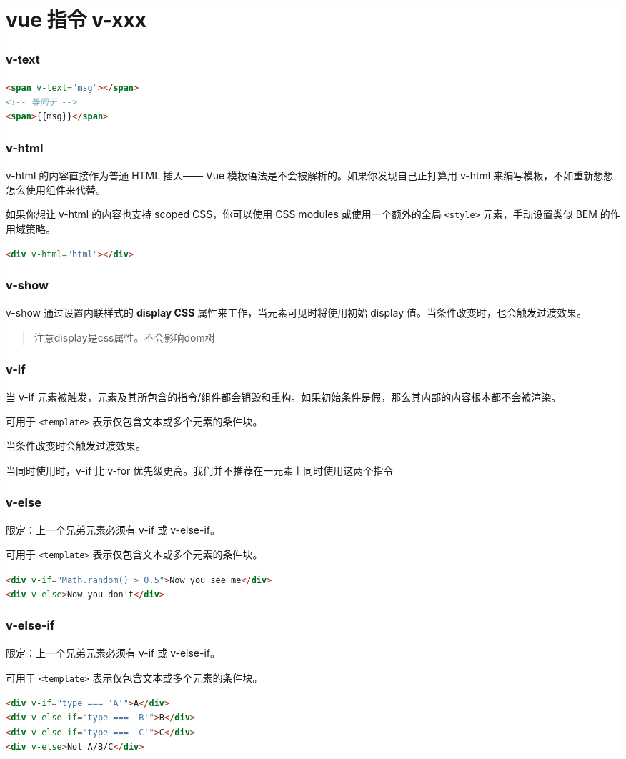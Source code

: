 # vue 指令 v-xxx

### v-text

```html
<span v-text="msg"></span>
<!-- 等同于 -->
<span>{{msg}}</span>
```

### v-html

v-html 的内容直接作为普通 HTML 插入—— Vue 模板语法是不会被解析的。如果你发现自己正打算用 v-html 来编写模板，不如重新想想怎么使用组件来代替。

如果你想让 v-html 的内容也支持 scoped CSS，你可以使用 CSS modules 或使用一个额外的全局 `<style>` 元素，手动设置类似 BEM 的作用域策略。

```html
<div v-html="html"></div>
```

### v-show

v-show 通过设置内联样式的 **display CSS** 属性来工作，当元素可见时将使用初始 display 值。当条件改变时，也会触发过渡效果。

> 注意display是css属性。不会影响dom树

### v-if

当 v-if 元素被触发，元素及其所包含的指令/组件都会销毁和重构。如果初始条件是假，那么其内部的内容根本都不会被渲染。

可用于 `<template>` 表示仅包含文本或多个元素的条件块。

当条件改变时会触发过渡效果。

当同时使用时，v-if 比 v-for 优先级更高。我们并不推荐在一元素上同时使用这两个指令

### v-else

限定：上一个兄弟元素必须有 v-if 或 v-else-if。

可用于 `<template>` 表示仅包含文本或多个元素的条件块。

```html
<div v-if="Math.random() > 0.5">Now you see me</div>
<div v-else>Now you don't</div>
```

### v-else-if

限定：上一个兄弟元素必须有 v-if 或 v-else-if。

可用于 `<template>` 表示仅包含文本或多个元素的条件块。

```html
<div v-if="type === 'A'">A</div>
<div v-else-if="type === 'B'">B</div>
<div v-else-if="type === 'C'">C</div>
<div v-else>Not A/B/C</div>
```
